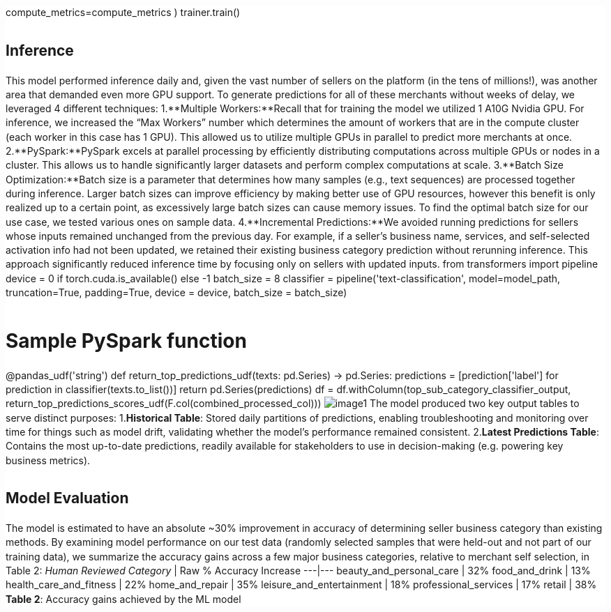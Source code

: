 compute_metrics=compute_metrics
)
trainer.train()
## Inference
This model performed inference daily and, given the vast number of sellers on the platform (in the tens of millions!), was another area that demanded even more GPU support. To generate predictions for all of these merchants without weeks of delay, we leveraged 4 different techniques:
1.**Multiple Workers:**Recall that for training the model we utilized 1 A10G Nvidia GPU. For inference, we increased the “Max Workers” number which determines the amount of workers that are in the compute cluster (each worker in this case has 1 GPU). This allowed us to utilize multiple GPUs in parallel to predict more merchants at once.
2.**PySpark:**PySpark excels at parallel processing by efficiently distributing computations across multiple GPUs or nodes in a cluster. This allows us to handle significantly larger datasets and perform complex computations at scale.
3.**Batch Size Optimization:**Batch size is a parameter that determines how many samples (e.g., text sequences) are processed together during inference. Larger batch sizes can improve efficiency by making better use of GPU resources, however this benefit is only realized up to a certain point, as excessively large batch sizes can cause memory issues. To find the optimal batch size for our use case, we tested various ones on sample data.
4.**Incremental Predictions:**We avoided running predictions for sellers whose inputs remained unchanged from the previous day. For example, if a seller’s business name, services, and self-selected activation info had not been updated, we retained their existing business category prediction without rerunning inference. This approach significantly reduced inference time by focusing only on sellers with updated inputs.
from transformers import pipeline
device = 0 if torch.cuda.is_available() else -1
batch_size = 8
classifier = pipeline('text-classification', model=model_path, truncation=True, padding=True, device = device, batch_size = batch_size)
# Sample PySpark function
@pandas_udf('string')
def return_top_predictions_udf(texts: pd.Series) -> pd.Series:
predictions = [prediction['label'] for prediction in classifier(texts.to_list())]
return pd.Series(predictions)
df = df.withColumn(top_sub_category_classifier_output, return_top_predictions_scores_udf(F.col(combined_processed_col)))
![image1](//images.ctfassets.net/1wryd5vd9xez/1BXrvDYoIOa6NW860pttIm/1b6e8fde03f2eaf41c657b7371d59df7/image1.png)
The model produced two key output tables to serve distinct purposes:
1.**Historical Table**: Stored daily partitions of predictions, enabling troubleshooting and monitoring over time for things such as model drift, validating whether the model’s performance remained consistent.
2.**Latest Predictions Table**: Contains the most up-to-date predictions, readily available for stakeholders to use in decision-making (e.g. powering key business metrics).
## Model Evaluation
The model is estimated to have an absolute ~30% improvement in accuracy of determining seller business category than existing methods.
By examining model performance on our test data (randomly selected samples that were held-out and not part of our training data), we summarize the accuracy gains across a few major business categories, relative to merchant self selection, in Table 2:
_Human Reviewed Category_ | Raw % Accuracy Increase
---|---
beauty_and_personal_care | 32%
food_and_drink | 13%
health_care_and_fitness | 22%
home_and_repair | 35%
leisure_and_entertainment | 18%
professional_services | 17%
retail | 38%
**Table 2**: Accuracy gains achieved by the ML model